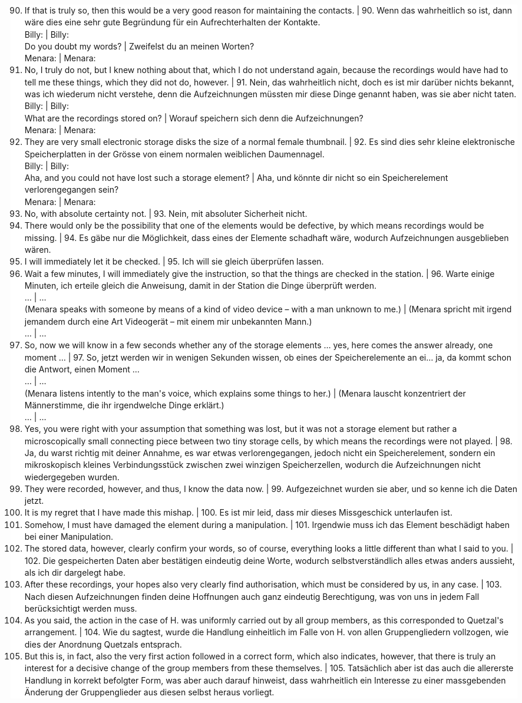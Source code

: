 90. If that is truly so, then this would be a very good reason for maintaining the contacts.  | 90. Wenn das wahrheitlich so ist, dann wäre dies eine sehr gute Begründung für ein Aufrechterhalten der Kontakte.   
Billy:  | Billy:   
Do you doubt my words?  | Zweifelst du an meinen Worten?   
Menara:  | Menara:   
91. No, I truly do not, but I knew nothing about that, which I do not understand again, because the recordings would have had to tell me these things, which they did not do, however.  | 91. Nein, das wahrheitlich nicht, doch es ist mir darüber nichts bekannt, was ich wiederum nicht verstehe, denn die Aufzeichnungen müssten mir diese Dinge genannt haben, was sie aber nicht taten.   
Billy:  | Billy:   
What are the recordings stored on?  | Worauf speichern sich denn die Aufzeichnungen?   
Menara:  | Menara:   
92. They are very small electronic storage disks the size of a normal female thumbnail.  | 92. Es sind dies sehr kleine elektronische Speicherplatten in der Grösse von einem normalen weiblichen Daumennagel.   
Billy:  | Billy:   
Aha, and you could not have lost such a storage element?  | Aha, und könnte dir nicht so ein Speicherelement verlorengegangen sein?   
Menara:  | Menara:   
93. No, with absolute certainty not.  | 93. Nein, mit absoluter Sicherheit nicht.   
94. There would only be the possibility that one of the elements would be defective, by which means recordings would be missing.  | 94. Es gäbe nur die Möglichkeit, dass eines der Elemente schadhaft wäre, wodurch Aufzeichnungen ausgeblieben wären.   
95. I will immediately let it be checked.  | 95. Ich will sie gleich überprüfen lassen.   
96. Wait a few minutes, I will immediately give the instruction, so that the things are checked in the station.  | 96. Warte einige Minuten, ich erteile gleich die Anweisung, damit in der Station die Dinge überprüft werden.   
…  | …   
(Menara speaks with someone by means of a kind of video device – with a man unknown to me.)  | (Menara spricht mit irgend jemandem durch eine Art Videogerät – mit einem mir unbekannten Mann.)   
…  | …   
97. So, now we will know in a few seconds whether any of the storage elements … yes, here comes the answer already, one moment …  | 97. So, jetzt werden wir in wenigen Sekunden wissen, ob eines der Speicherelemente an ei… ja, da kommt schon die Antwort, einen Moment …   
…  | …   
(Menara listens intently to the man's voice, which explains some things to her.)  | (Menara lauscht konzentriert der Männerstimme, die ihr irgendwelche Dinge erklärt.)   
…  | …   
98. Yes, you were right with your assumption that something was lost, but it was not a storage element but rather a microscopically small connecting piece between two tiny storage cells, by which means the recordings were not played.  | 98. Ja, du warst richtig mit deiner Annahme, es war etwas verlorengegangen, jedoch nicht ein Speicherelement, sondern ein mikroskopisch kleines Verbindungsstück zwischen zwei winzigen Speicherzellen, wodurch die Aufzeichnungen nicht wiedergegeben wurden.   
99. They were recorded, however, and thus, I know the data now.  | 99. Aufgezeichnet wurden sie aber, und so kenne ich die Daten jetzt.   
100. It is my regret that I have made this mishap.  | 100. Es ist mir leid, dass mir dieses Missgeschick unterlaufen ist.   
101. Somehow, I must have damaged the element during a manipulation.  | 101. Irgendwie muss ich das Element beschädigt haben bei einer Manipulation.   
102. The stored data, however, clearly confirm your words, so of course, everything looks a little different than what I said to you.  | 102. Die gespeicherten Daten aber bestätigen eindeutig deine Worte, wodurch selbstverständlich alles etwas anders aussieht, als ich dir dargelegt habe.   
103. After these recordings, your hopes also very clearly find authorisation, which must be considered by us, in any case.  | 103. Nach diesen Aufzeichnungen finden deine Hoffnungen auch ganz eindeutig Berechtigung, was von uns in jedem Fall berücksichtigt werden muss.   
104. As you said, the action in the case of H. was uniformly carried out by all group members, as this corresponded to Quetzal's arrangement.  | 104. Wie du sagtest, wurde die Handlung einheitlich im Falle von H. von allen Gruppengliedern vollzogen, wie dies der Anordnung Quetzals entsprach.   
105. But this is, in fact, also the very first action followed in a correct form, which also indicates, however, that there is truly an interest for a decisive change of the group members from these themselves.  | 105. Tatsächlich aber ist das auch die allererste Handlung in korrekt befolgter Form, was aber auch darauf hinweist, dass wahrheitlich ein Interesse zu einer massgebenden Änderung der Gruppenglieder aus diesen selbst heraus vorliegt.   